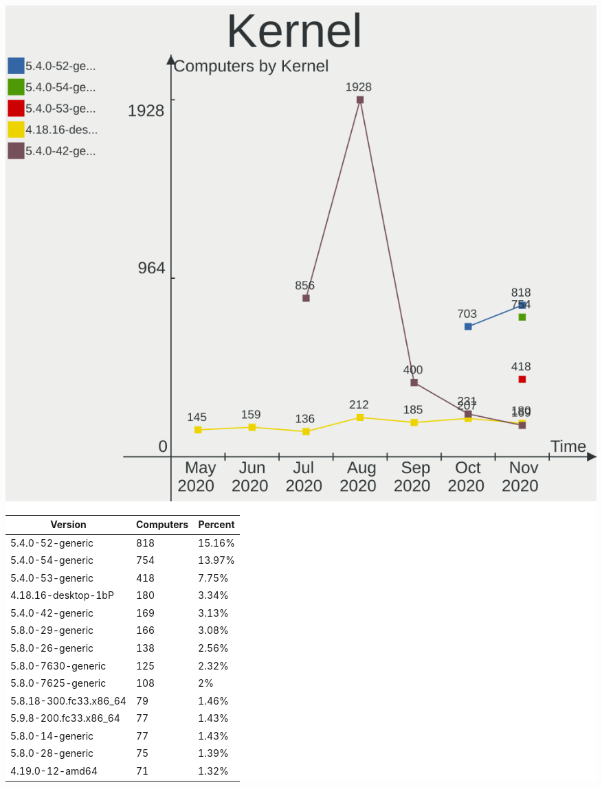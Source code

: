![Kernel](./images/line_chart/os_kernel.svg)

| Version                             | Computers | Percent |
|-------------------------------------|-----------|---------|
| 5.4.0-52-generic                    | 818       | 15.16%  |
| 5.4.0-54-generic                    | 754       | 13.97%  |
| 5.4.0-53-generic                    | 418       | 7.75%   |
| 4.18.16-desktop-1bP                 | 180       | 3.34%   |
| 5.4.0-42-generic                    | 169       | 3.13%   |
| 5.8.0-29-generic                    | 166       | 3.08%   |
| 5.8.0-26-generic                    | 138       | 2.56%   |
| 5.8.0-7630-generic                  | 125       | 2.32%   |
| 5.8.0-7625-generic                  | 108       | 2%      |
| 5.8.18-300.fc33.x86_64              | 79        | 1.46%   |
| 5.9.8-200.fc33.x86_64               | 77        | 1.43%   |
| 5.8.0-14-generic                    | 77        | 1.43%   |
| 5.8.0-28-generic                    | 75        | 1.39%   |
| 4.19.0-12-amd64                     | 71        | 1.32%   |